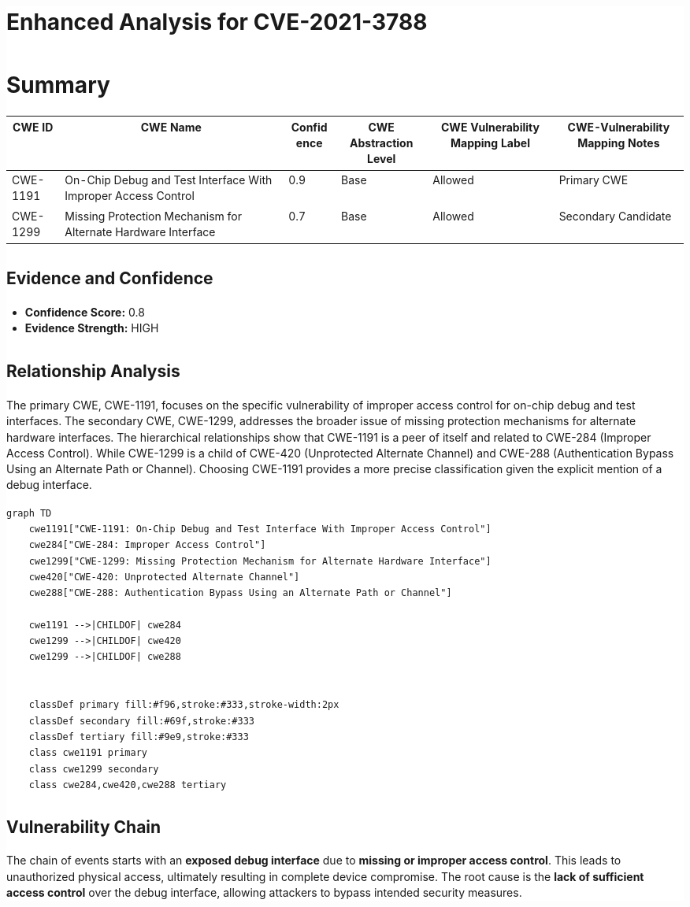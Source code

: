 # Enhanced Analysis for CVE-2021-3788

# Summary
| CWE ID | CWE Name | Confidence | CWE Abstraction Level | CWE Vulnerability Mapping Label | CWE-Vulnerability Mapping Notes |
|---|---|---|---|---|---|
| CWE-1191 | On-Chip Debug and Test Interface With Improper Access Control | 0.9 | Base | Allowed | Primary CWE |
| CWE-1299 | Missing Protection Mechanism for Alternate Hardware Interface | 0.7 | Base | Allowed | Secondary Candidate |

## Evidence and Confidence

*   **Confidence Score:** 0.8
*   **Evidence Strength:** HIGH

## Relationship Analysis
The primary CWE, CWE-1191, focuses on the specific vulnerability of improper access control for on-chip debug and test interfaces. The secondary CWE, CWE-1299, addresses the broader issue of missing protection mechanisms for alternate hardware interfaces. The hierarchical relationships show that CWE-1191 is a peer of itself and related to CWE-284 (Improper Access Control). While CWE-1299 is a child of CWE-420 (Unprotected Alternate Channel) and CWE-288 (Authentication Bypass Using an Alternate Path or Channel). Choosing CWE-1191 provides a more precise classification given the explicit mention of a debug interface.

```mermaid
graph TD
    cwe1191["CWE-1191: On-Chip Debug and Test Interface With Improper Access Control"]
    cwe284["CWE-284: Improper Access Control"]
    cwe1299["CWE-1299: Missing Protection Mechanism for Alternate Hardware Interface"]
    cwe420["CWE-420: Unprotected Alternate Channel"]
    cwe288["CWE-288: Authentication Bypass Using an Alternate Path or Channel"]

    cwe1191 -->|CHILDOF| cwe284
    cwe1299 -->|CHILDOF| cwe420
    cwe1299 -->|CHILDOF| cwe288
    

    classDef primary fill:#f96,stroke:#333,stroke-width:2px
    classDef secondary fill:#69f,stroke:#333
    classDef tertiary fill:#9e9,stroke:#333
    class cwe1191 primary
    class cwe1299 secondary
    class cwe284,cwe420,cwe288 tertiary
```

## Vulnerability Chain
The chain of events starts with an **exposed debug interface** due to **missing or improper access control**. This leads to unauthorized physical access, ultimately resulting in complete device compromise. The root cause is the **lack of sufficient access control** over the debug interface, allowing attackers to bypass intended security measures.
